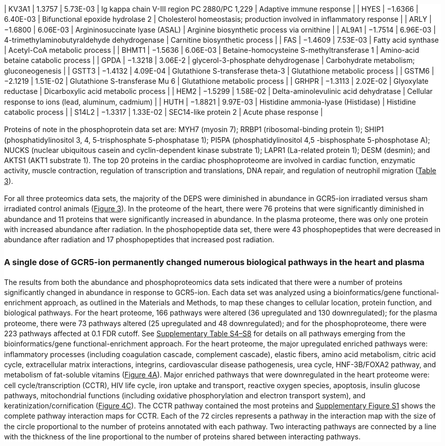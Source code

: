 | KV3A1 | 1.3757 | 5.73E-03 | Ig kappa chain V-III region PC 2880/PC 1,229 | Adaptive immune response |
| HYES | −1.6366 | 6.40E-03 | Bifunctional epoxide hydrolase 2 | Cholesterol homeostasis; production involved in inflammatory response |
| ARLY | −1.6800 | 6.06E-03 | Argininosuccinate lyase (ASAL) | Arginine biosynthetic process via ornithine |
| AL9A1 | −1.7514 | 6.96E-03 | 4-trimethylaminobutyraldehyde dehydrogenase | Carnitine biosynthetic process |
| FAS | −1.4609 | 7.53E-03 | Fatty acid synthase | Acetyl-CoA metabolic process |
| BHMT1 | −1.5636 | 6.06E-03 | Betaine-homocysteine S-methyltransferase 1 | Amino-acid betaine catabolic process |
| GPDA | −1.3218 | 3.06E-2 | glycerol-3-phosphate dehydrogenase | Carbohydrate metabolism; gluconeogenesis |
| GSTT3 | −1.4132 | 4.09E-04 | Glutathione S-transferase theta-3 | Glutathione metabolic process |
| GSTM6 | −2.1219 | 1.51E-02 | Glutathione S-transferase Mu 6 | Glutathione metabolic process |
| GRHPR | −1.3113 | 2.02E-02 | Glyoxylate reductase | Dicarboxylic acid metabolic process |
| HEM2 | −1.5299 | 1.58E-02 | Delta-aminolevulinic acid dehydratase | Cellular response to ions (lead, aluminum, cadmium) |
| HUTH | −1.8821 | 9.97E-03 | Histidine ammonia-lyase (Histidase) | Histidine catabolic process |
| S14L2 | −1.3317 | 1.33E-02 | SEC14-like protein 2 | Acute phase response |

Proteins of note in the phosphoprotein data set are: MYH7 (myosin 7); RRBP1 (ribosomal-binding protein 1); SHIP1 (phosphatidylinositol 3, 4, 5-trisphosphate 5-phosphatase 1); PI5PA (phosphatidylinositol 4,5 -bisphosphate 5-phosphotase A); NUCKS (nuclear ubiquitous casein and cyclin-dependent kinase substrate 1); LAPR1 (La-related protein 1); DESM (desmin); and AKTS1 (AKT1 substrate 1). The top 20 proteins in the cardiac phosphoproteome are involved in cardiac function, enzymatic activity, muscle contraction, regulation of transcription and translations, DNA repair, and regulation of neutrophil migration ([Table 3](#T3)).

For all three proteomics data sets, the majority of the DEPS were diminished in abundance in GCR5-ion irradiated versus sham irradiated control animals ([Figure 3](#F3)). In the proteome of the heart, there were 76 proteins that were significantly diminished in abundance and 11 proteins that were significantly increased in abundance. In the plasma proteome, there was only one protein with increased abundance after radiation. In the phosphopeptide data set, there were 43 phosphopeptides that were decreased in abundance after radiation and 17 phosphopeptides that increased post radiation.

### A single dose of GCR5-ion permanently changed numerous biological pathways in the heart and plasma

The results from both the abundance and phosphoproteomics data sets indicated that there were a number of proteins significantly changed in abundance in response to GCR5-ion. Each data set was analyzed using a bioinformatics/gene functional-enrichment approach, as outlined in the Materials and Methods, to map these changes to cellular location, protein function, and biological pathways. For the heart proteome, 166 pathways were altered (36 upregulated and 130 downregulated); for the plasma proteome, there were 73 pathways altered (25 upregulated and 48 downregulated); and for the phosphoproteome, there were 223 pathways affected at 0.1 FDR cutoff. See [Supplementary Table S4–S8](#s11) for details on all pathways emerging from the bioinformatics/gene functional-enrichment approach. For the heart proteome, the major upregulated enriched pathways were: inflammatory processes (including coagulation cascade, complement cascade), elastic fibers, amino acid metabolism, citric acid cycle, extracellular matrix interactions, integrins, cardiovascular disease pathogenesis, urea cycle, HNF-3B/FOXA2 pathway, and metabolism of fat-soluble vitamins ([Figure 4A](#F4)). Major enriched pathways that were downregulated in the heart proteome were: cell cycle/transcription (CCTR), HIV life cycle, iron uptake and transport, reactive oxygen species, apoptosis, insulin glucose pathways, mitochondrial functions (including oxidative phosphorylation and electron transport system), and keratinization/cornification ([Figure 4C](#F4)). The CCTR pathway contained the most proteins and [Supplementary Figure S1](#s11) shows the complete pathway interaction maps for CCTR. Each of the 72 circles represents a pathway in the interaction map with the size of the circle proportional to the number of proteins annotated with each pathway. Two interacting pathways are connected by a line with the thickness of the line proportional to the number of proteins shared between interacting pathways.
